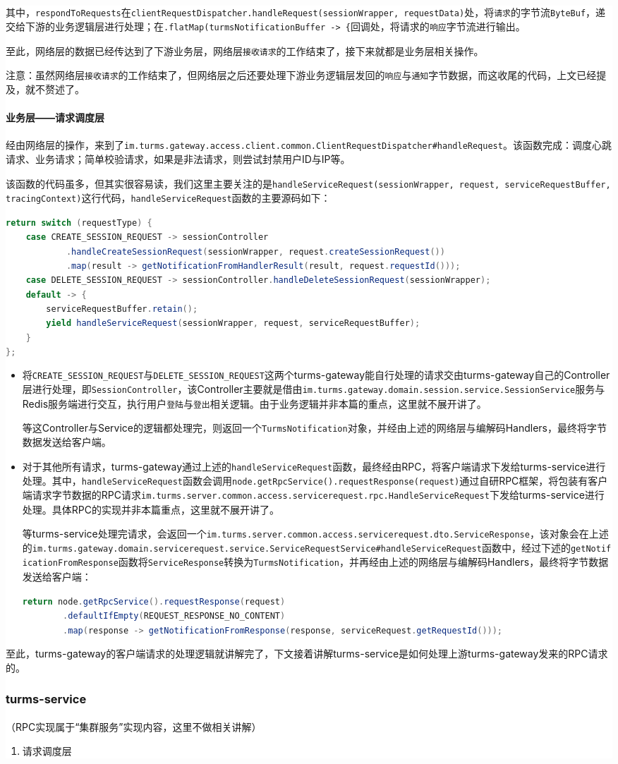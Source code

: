    其中，`respondToRequests`在`clientRequestDispatcher.handleRequest(sessionWrapper, requestData)`处，将`请求`的字节流`ByteBuf`，递交给下游的业务逻辑层进行处理；在`.flatMap(turmsNotificationBuffer -> {`回调处，将请求的`响应`字节流进行输出。

   至此，网络层的数据已经传达到了下游业务层，网络层`接收请求`的工作结束了，接下来就都是业务层相关操作。

   注意：虽然网络层`接收请求`的工作结束了，但网络层之后还要处理下游业务逻辑层发回的`响应`与`通知`字节数据，而这收尾的代码，上文已经提及，就不赘述了。

#### 业务层——请求调度层

经由网络层的操作，来到了`im.turms.gateway.access.client.common.ClientRequestDispatcher#handleRequest`。该函数完成：调度心跳请求、业务请求；简单校验请求，如果是非法请求，则尝试封禁用户ID与IP等。

该函数的代码虽多，但其实很容易读，我们这里主要关注的是`handleServiceRequest(sessionWrapper, request, serviceRequestBuffer, tracingContext)`这行代码，`handleServiceRequest`函数的主要源码如下：

```java
return switch (requestType) {
    case CREATE_SESSION_REQUEST -> sessionController
            .handleCreateSessionRequest(sessionWrapper, request.createSessionRequest())
            .map(result -> getNotificationFromHandlerResult(result, request.requestId()));
    case DELETE_SESSION_REQUEST -> sessionController.handleDeleteSessionRequest(sessionWrapper);
    default -> {
        serviceRequestBuffer.retain();
        yield handleServiceRequest(sessionWrapper, request, serviceRequestBuffer);
    }
};
```

* 将`CREATE_SESSION_REQUEST`与`DELETE_SESSION_REQUEST`这两个turms-gateway能自行处理的请求交由turms-gateway自己的Controller层进行处理，即`SessionController`，该Controller主要就是借由`im.turms.gateway.domain.session.service.SessionService`服务与Redis服务端进行交互，执行用户`登陆`与`登出`相关逻辑。由于业务逻辑并非本篇的重点，这里就不展开讲了。

  等这Controller与Service的逻辑都处理完，则返回一个`TurmsNotification`对象，并经由上述的网络层与编解码Handlers，最终将字节数据发送给客户端。

* 对于其他所有请求，turms-gateway通过上述的`handleServiceRequest`函数，最终经由RPC，将客户端请求下发给turms-service进行处理。其中，`handleServiceRequest`函数会调用`node.getRpcService().requestResponse(request)`通过自研RPC框架，将包装有客户端请求字节数据的RPC请求`im.turms.server.common.access.servicerequest.rpc.HandleServiceRequest`下发给turms-service进行处理。具体RPC的实现并非本篇重点，这里就不展开讲了。

  等turms-service处理完请求，会返回一个`im.turms.server.common.access.servicerequest.dto.ServiceResponse`，该对象会在上述的`im.turms.gateway.domain.servicerequest.service.ServiceRequestService#handleServiceRequest`函数中，经过下述的`getNotificationFromResponse`函数将`ServiceResponse`转换为`TurmsNotification`，并再经由上述的网络层与编解码Handlers，最终将字节数据发送给客户端：
  
  ```java
  return node.getRpcService().requestResponse(request)
          .defaultIfEmpty(REQUEST_RESPONSE_NO_CONTENT)
          .map(response -> getNotificationFromResponse(response, serviceRequest.getRequestId()));
  ```

至此，turms-gateway的客户端请求的处理逻辑就讲解完了，下文接着讲解turms-service是如何处理上游turms-gateway发来的RPC请求的。

### turms-service

（RPC实现属于“集群服务”实现内容，这里不做相关讲解）

1. 请求调度层
